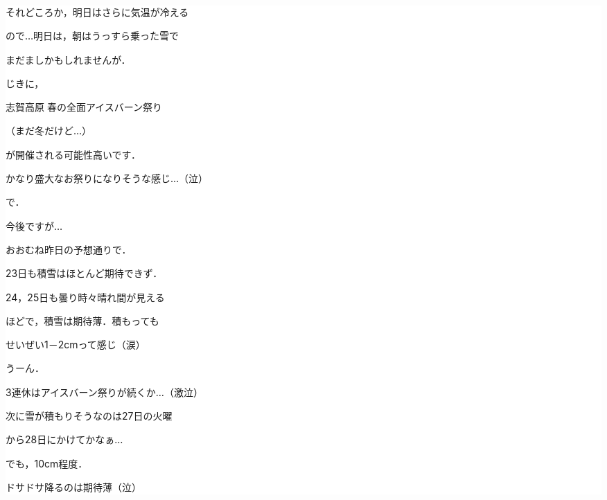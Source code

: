 それどころか，明日はさらに気温が冷える


ので…明日は，朝はうっすら乗った雪で


まだましかもしれませんが．


じきに，


志賀高原 春の全面アイスバーン祭り


（まだ冬だけど…）


が開催される可能性高いです．


かなり盛大なお祭りになりそうな感じ…（泣）





で．


今後ですが…


おおむね昨日の予想通りで．


23日も積雪はほとんど期待できず．


24，25日も曇り時々晴れ間が見える


ほどで，積雪は期待薄．積もっても


せいぜい1－2cmって感じ（涙）





うーん．


3連休はアイスバーン祭りが続くか…（激泣）





次に雪が積もりそうなのは27日の火曜


から28日にかけてかなぁ…


でも，10cm程度．


ドサドサ降るのは期待薄（泣）




